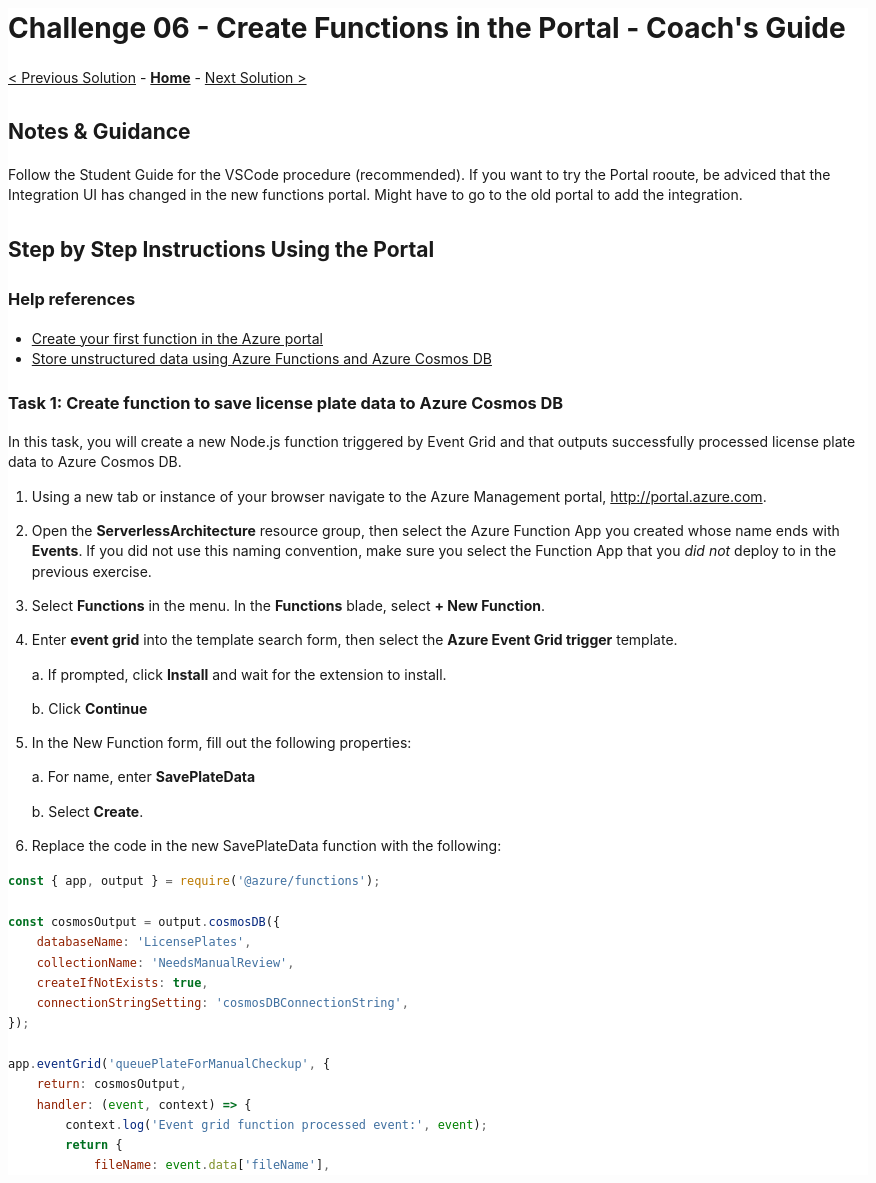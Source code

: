 # Challenge 06 - Create Functions in the Portal - Coach's Guide 

[< Previous Solution](./Solution-05.md) - **[Home](./README.md)** - [Next Solution >](./Solution-07.md)

## Notes & Guidance

Follow the Student Guide for the VSCode procedure (recommended). If you want to try the Portal rooute, be adviced that the Integration UI has changed in the new functions portal.  Might have to go to the old portal to add the integration.

## Step by Step Instructions Using the Portal

### Help references

- [Create your first function in the Azure portal](https://docs.microsoft.com/azure/azure-functions/functions-create-first-azure-function)
- [Store unstructured data using Azure Functions and Azure Cosmos DB](https://docs.microsoft.com/azure/azure-functions/functions-integrate-store-unstructured-data-cosmosdb)

### Task 1: Create function to save license plate data to Azure Cosmos DB

In this task, you will create a new Node.js function triggered by Event Grid and that outputs successfully processed license plate data to Azure Cosmos DB.

1.  Using a new tab or instance of your browser navigate to the Azure Management portal, <http://portal.azure.com>.

2.  Open the **ServerlessArchitecture** resource group, then select the Azure Function App you created whose name ends with **Events**. If you did not use this naming convention, make sure you select the Function App that you _did not_ deploy to in the previous exercise.

3.  Select **Functions** in the menu. In the **Functions** blade, select **+ New Function**.

4.  Enter **event grid** into the template search form, then select the **Azure Event Grid trigger** template.

    a. If prompted, click **Install** and wait for the extension to install.

    b. Click **Continue**

5.  In the New Function form, fill out the following properties:

    a. For name, enter **SavePlateData**

    b. Select **Create**.

6)  Replace the code in the new SavePlateData function with the following:

```javascript
const { app, output } = require('@azure/functions'); 

const cosmosOutput = output.cosmosDB({ 
    databaseName: 'LicensePlates', 
    collectionName: 'NeedsManualReview', 
    createIfNotExists: true, 
    connectionStringSetting: 'cosmosDBConnectionString', 
}); 

app.eventGrid('queuePlateForManualCheckup', { 
    return: cosmosOutput, 
    handler: (event, context) => { 
        context.log('Event grid function processed event:', event); 
        return { 
            fileName: event.data['fileName'], 
```